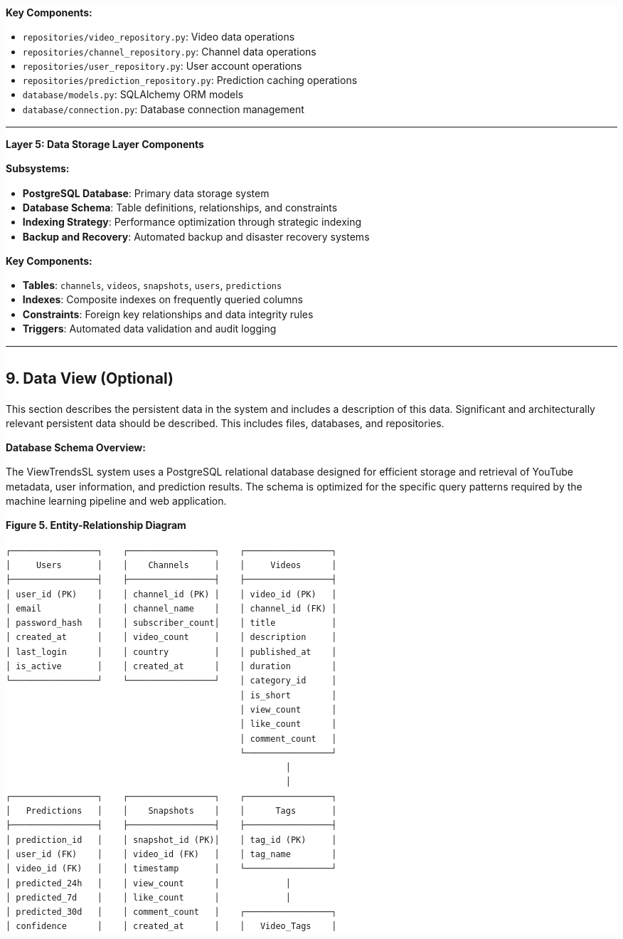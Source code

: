 **Key Components:**
- `repositories/video_repository.py`: Video data operations
- `repositories/channel_repository.py`: Channel data operations
- `repositories/user_repository.py`: User account operations
- `repositories/prediction_repository.py`: Prediction caching operations
- `database/models.py`: SQLAlchemy ORM models
- `database/connection.py`: Database connection management

---

**Layer 5: Data Storage Layer Components**

**Subsystems:**
- **PostgreSQL Database**: Primary data storage system
- **Database Schema**: Table definitions, relationships, and constraints
- **Indexing Strategy**: Performance optimization through strategic indexing
- **Backup and Recovery**: Automated backup and disaster recovery systems

**Key Components:**
- **Tables**: `channels`, `videos`, `snapshots`, `users`, `predictions`
- **Indexes**: Composite indexes on frequently queried columns
- **Constraints**: Foreign key relationships and data integrity rules
- **Triggers**: Automated data validation and audit logging

---

## 9. Data View (Optional)

This section describes the persistent data in the system and includes a description of this data. Significant and architecturally relevant persistent data should be described. This includes files, databases, and repositories.

**Database Schema Overview:**

The ViewTrendsSL system uses a PostgreSQL relational database designed for efficient storage and retrieval of YouTube metadata, user information, and prediction results. The schema is optimized for the specific query patterns required by the machine learning pipeline and web application.

**Figure 5. Entity-Relationship Diagram**
```
┌─────────────────┐    ┌─────────────────┐    ┌─────────────────┐
│     Users       │    │    Channels     │    │     Videos      │
├─────────────────┤    ├─────────────────┤    ├─────────────────┤
│ user_id (PK)    │    │ channel_id (PK) │    │ video_id (PK)   │
│ email           │    │ channel_name    │    │ channel_id (FK) │
│ password_hash   │    │ subscriber_count│    │ title           │
│ created_at      │    │ video_count     │    │ description     │
│ last_login      │    │ country         │    │ published_at    │
│ is_active       │    │ created_at      │    │ duration        │
└─────────────────┘    └─────────────────┘    │ category_id     │
                                              │ is_short        │
                                              │ view_count      │
                                              │ like_count      │
                                              │ comment_count   │
                                              └─────────────────┘
                                                       │
                                                       │
┌─────────────────┐    ┌─────────────────┐    ┌─────────────────┐
│   Predictions   │    │    Snapshots    │    │      Tags       │
├─────────────────┤    ├─────────────────┤    ├─────────────────┤
│ prediction_id   │    │ snapshot_id (PK)│    │ tag_id (PK)     │
│ user_id (FK)    │    │ video_id (FK)   │    │ tag_name        │
│ video_id (FK)   │    │ timestamp       │    └─────────────────┘
│ predicted_24h   │    │ view_count      │             │
│ predicted_7d    │    │ like_count      │             │
│ predicted_30d   │    │ comment_count   │    ┌─────────────────┐
│ confidence      │    │ created_at      │    │   Video_Tags    │
```